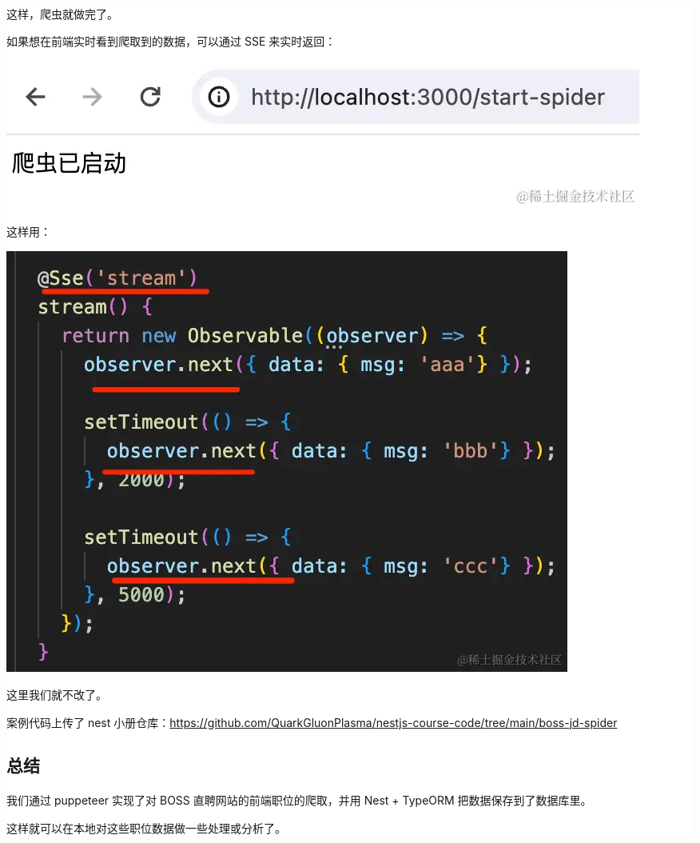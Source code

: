 这样，爬虫就做完了。

如果想在前端实时看到爬取到的数据，可以通过 SSE 来实时返回：

![](./images/d8d89c8f845eebdf4c12b2c01b0b8ebf.webp )

这样用：

![](./images/cdbdce5b62a8470f198a5fdf9f7b02ae.webp )

这里我们就不改了。

案例代码上传了 nest 小册仓库：https://github.com/QuarkGluonPlasma/nestjs-course-code/tree/main/boss-jd-spider

## 总结

我们通过 puppeteer 实现了对 BOSS 直聘网站的前端职位的爬取，并用 Nest + TypeORM 把数据保存到了数据库里。

这样就可以在本地对这些职位数据做一些处理或分析了。
